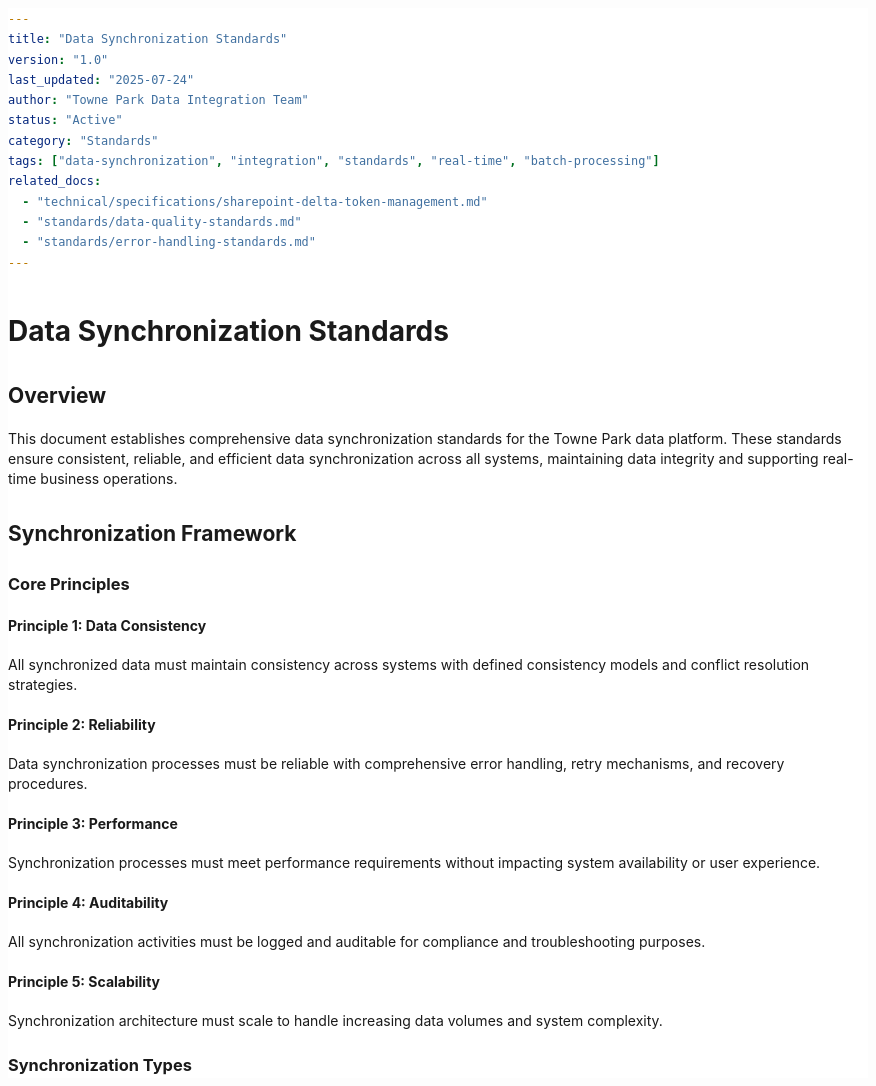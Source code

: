 ```yaml
---
title: "Data Synchronization Standards"
version: "1.0"
last_updated: "2025-07-24"
author: "Towne Park Data Integration Team"
status: "Active"
category: "Standards"
tags: ["data-synchronization", "integration", "standards", "real-time", "batch-processing"]
related_docs: 
  - "technical/specifications/sharepoint-delta-token-management.md"
  - "standards/data-quality-standards.md"
  - "standards/error-handling-standards.md"
---
```


# Data Synchronization Standards

## Overview

This document establishes comprehensive data synchronization standards for the Towne Park data platform. These standards ensure consistent, reliable, and efficient data synchronization across all systems, maintaining data integrity and supporting real-time business operations.

## Synchronization Framework

### Core Principles

#### Principle 1: Data Consistency
All synchronized data must maintain consistency across systems with defined consistency models and conflict resolution strategies.

#### Principle 2: Reliability
Data synchronization processes must be reliable with comprehensive error handling, retry mechanisms, and recovery procedures.

#### Principle 3: Performance
Synchronization processes must meet performance requirements without impacting system availability or user experience.

#### Principle 4: Auditability
All synchronization activities must be logged and auditable for compliance and troubleshooting purposes.

#### Principle 5: Scalability
Synchronization architecture must scale to handle increasing data volumes and system complexity.

### Synchronization Types
